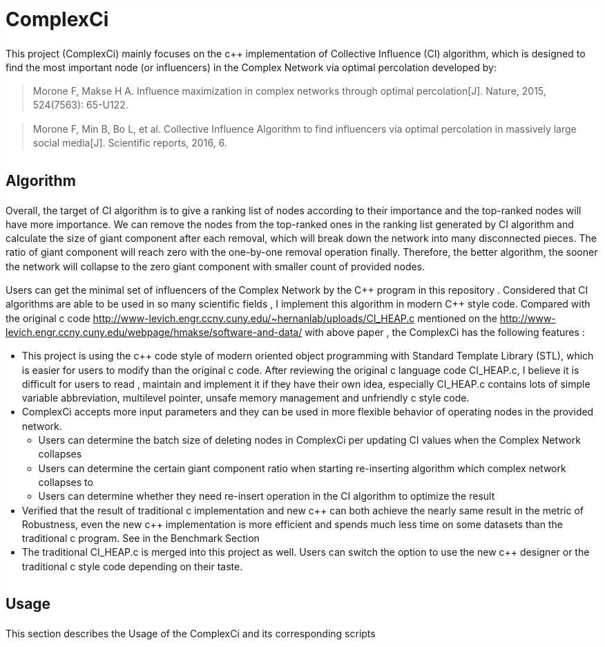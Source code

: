 # ComplexCi

This project (ComplexCi) mainly focuses on the c++ implementation of Collective Influence (CI) algorithm, which is designed to find the most important node (or influencers) in the Complex Network via optimal percolation developed by:

> Morone F, Makse H A. Influence maximization in complex networks through optimal percolation[J]. Nature, 2015, 524(7563): 65-U122. 

> Morone F, Min B, Bo L, et al. Collective Influence Algorithm to find influencers via optimal percolation in massively large social media[J]. Scientific reports, 2016, 6.  

  

## Algorithm  
  
Overall, the target of CI algorithm is to give a ranking list of nodes according to their importance and the top-ranked nodes will have more importance. We can remove the nodes from the top-ranked ones in the ranking list generated by CI algorithm and calculate the size of giant component after each removal, which will break down the network into many disconnected pieces. The ratio of giant component will reach zero with the one-by-one removal operation finally. Therefore,  the better algorithm,  the sooner the network will collapse to the zero giant component with smaller count of provided nodes.

Users can get the minimal set of influencers of the Complex Network by the C++ program in this repository . Considered that CI algorithms are able to be used in so many scientific fields , I implement this algorithm in modern C++ style code. Compared with the original c code http://www-levich.engr.ccny.cuny.edu/~hernanlab/uploads/CI_HEAP.c mentioned on the http://www-levich.engr.ccny.cuny.edu/webpage/hmakse/software-and-data/ with above paper , the ComplexCi has the following features :

* This project is using the c++ code style of modern oriented object programming with Standard Template Library (STL), which is easier for users to modify than the original c code. After reviewing the original c language code CI_HEAP.c, I believe it is difficult for users to read , maintain and implement it if they have their own idea, especially CI_HEAP.c contains lots of simple variable abbreviation, multilevel pointer, unsafe memory management and unfriendly c style code.
* ComplexCi accepts more input parameters and they can be used in more flexible  behavior of operating nodes in the provided network. 
  * Users can determine the batch size of deleting nodes in ComplexCi per updating CI values when the Complex Network collapses
  * Users can determine the certain giant component ratio when starting re-inserting algorithm which complex network collapses to
  * Users can determine whether they need re-insert operation in the CI algorithm to optimize the result
* Verified that the result of traditional c implementation and new c++ can both achieve the nearly same result in the metric of Robustness, even the new c++ implementation is more efficient and spends much less time on some datasets than the traditional c program. See in the Benchmark Section
* The traditional CI_HEAP.c is merged into this project as well. Users can switch the option to use the new c++ designer or the traditional c style code depending on their taste.

## Usage

This section describes the Usage of the ComplexCi and its corresponding scripts
